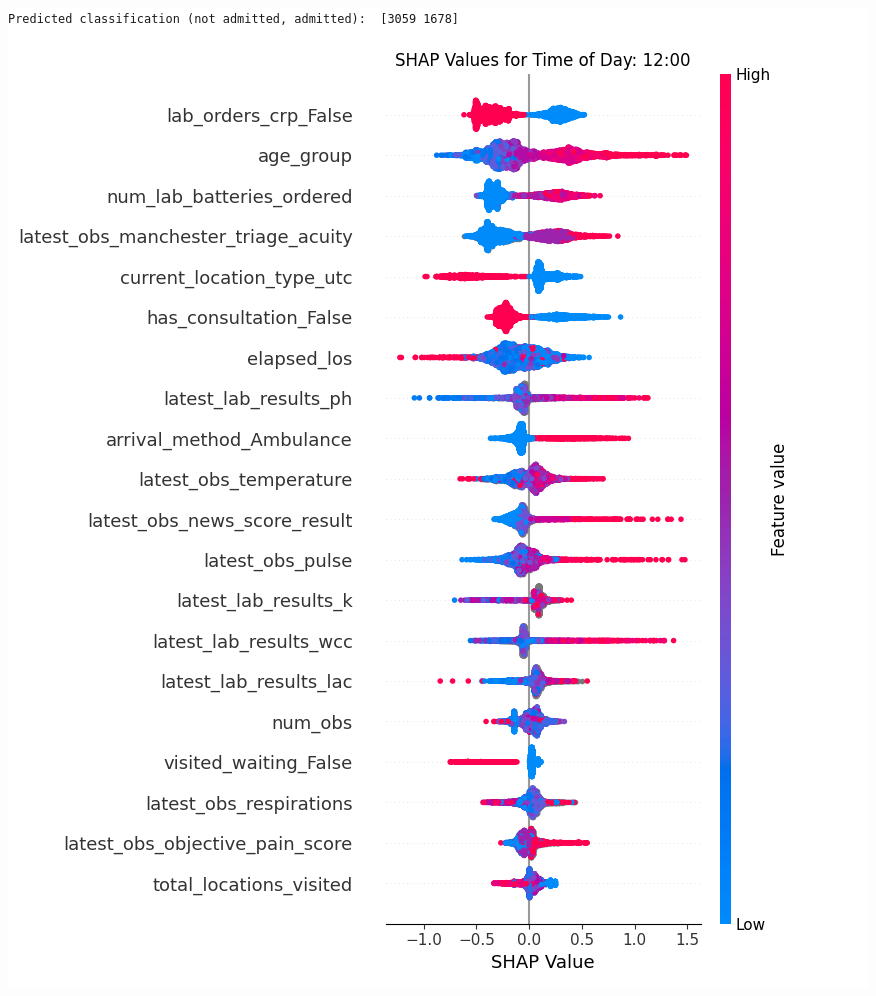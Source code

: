 
    Predicted classification (not admitted, admitted):  [3059 1678]



    
![png](4a_Predict_probability_of_admission_from_ED_files/4a_Predict_probability_of_admission_from_ED_79_5.png)
    